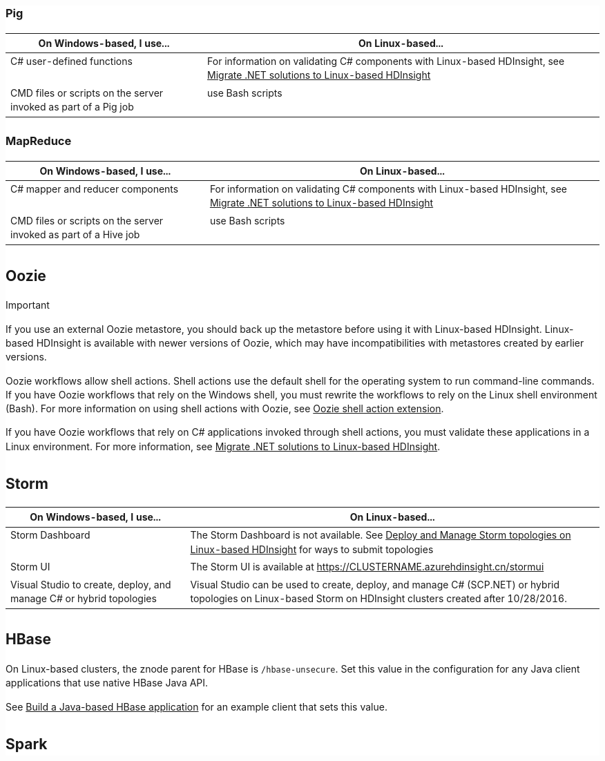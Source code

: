 ### Pig

| On Windows-based, I use... | On Linux-based... |
| --- | --- |
| C# user-defined functions | For information on validating C# components with Linux-based HDInsight, see [Migrate .NET solutions to Linux-based HDInsight](hdinsight-hadoop-migrate-dotnet-to-linux.md) |
| CMD files or scripts on the server invoked as part of a Pig job |use Bash scripts |

### MapReduce

| On Windows-based, I use... | On Linux-based... |
| --- | --- |
| C# mapper and reducer components | For information on validating C# components with Linux-based HDInsight, see [Migrate .NET solutions to Linux-based HDInsight](hdinsight-hadoop-migrate-dotnet-to-linux.md) |
| CMD files or scripts on the server invoked as part of a Hive job |use Bash scripts |

## Oozie

> [!IMPORTANT]
> If you use an external Oozie metastore, you should back up the metastore before using it with Linux-based HDInsight. Linux-based HDInsight is available with newer versions of Oozie, which may have incompatibilities with metastores created by earlier versions.

Oozie workflows allow shell actions. Shell actions use the default shell for the operating system to run command-line commands. If you have Oozie workflows that rely on the Windows shell, you must rewrite the workflows to rely on the Linux shell environment (Bash). For more information on using shell actions with Oozie, see [Oozie shell action extension](http://oozie.apache.org/docs/3.3.0/DG_ShellActionExtension.html).

If you have Oozie workflows that rely on C# applications invoked through shell actions, you must validate these applications in a Linux environment. For more information, see [Migrate .NET solutions to Linux-based HDInsight](hdinsight-hadoop-migrate-dotnet-to-linux.md).

## Storm

| On Windows-based, I use... | On Linux-based... |
| --- | --- |
| Storm Dashboard |The Storm Dashboard is not available. See [Deploy and Manage Storm topologies on Linux-based HDInsight](hdinsight-storm-deploy-monitor-topology-linux.md) for ways to submit topologies |
| Storm UI |The Storm UI is available at https://CLUSTERNAME.azurehdinsight.cn/stormui |
| Visual Studio to create, deploy, and manage C# or hybrid topologies |Visual Studio can be used to create, deploy, and manage C# (SCP.NET) or hybrid topologies on Linux-based Storm on HDInsight clusters created after 10/28/2016. |

## HBase

On Linux-based clusters, the znode parent for HBase is `/hbase-unsecure`. Set this value in the configuration for any Java client applications that use native HBase Java API.

See [Build a Java-based HBase application](hdinsight-hbase-build-java-maven.md) for an example client that sets this value.

## Spark
